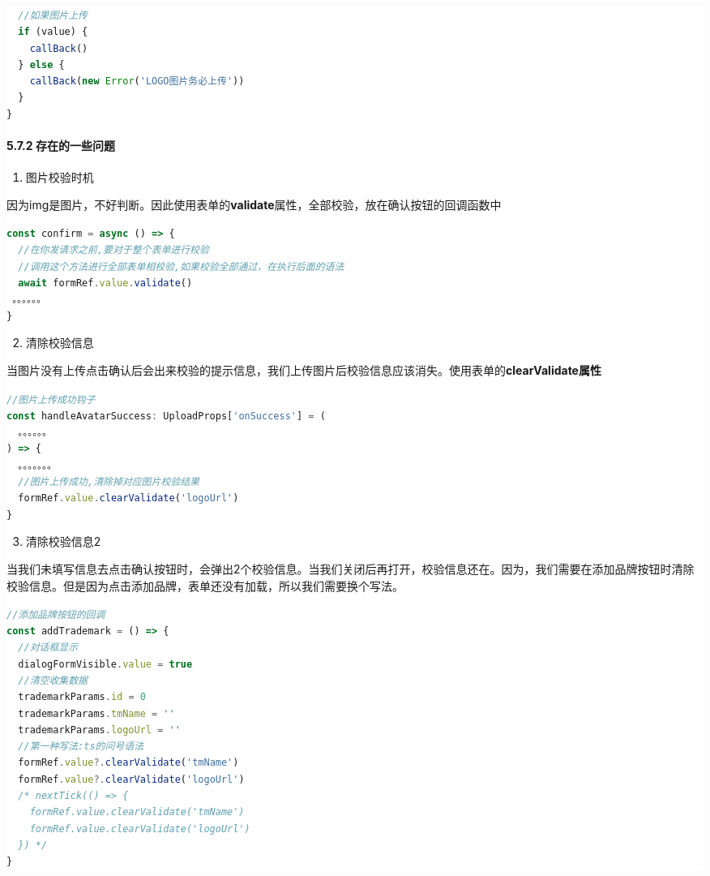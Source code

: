 ```typescript
  //如果图片上传
  if (value) {
    callBack()
  } else {
    callBack(new Error('LOGO图片务必上传'))
  }
}
```

#### 5.7.2 存在的一些问题

1. 图片校验时机

因为img是图片，不好判断。因此使用表单的**validate**属性，全部校验，放在确认按钮的回调函数中

```typescript
const confirm = async () => {
  //在你发请求之前,要对于整个表单进行校验
  //调用这个方法进行全部表单相校验,如果校验全部通过，在执行后面的语法
  await formRef.value.validate()
 。。。。。。
}
```

2. 清除校验信息

当图片没有上传点击确认后会出来校验的提示信息，我们上传图片后校验信息应该消失。使用表单的**clearValidate属性**

```typescript
//图片上传成功钩子
const handleAvatarSuccess: UploadProps['onSuccess'] = (
  。。。。。。
) => {
  。。。。。。。
  //图片上传成功,清除掉对应图片校验结果
  formRef.value.clearValidate('logoUrl')
}
```

3. 清除校验信息2

当我们未填写信息去点击确认按钮时，会弹出2个校验信息。当我们关闭后再打开，校验信息还在。因为，我们需要在添加品牌按钮时清除校验信息。但是因为点击添加品牌，表单还没有加载，所以我们需要换个写法。

```typescript
//添加品牌按钮的回调
const addTrademark = () => {
  //对话框显示
  dialogFormVisible.value = true
  //清空收集数据
  trademarkParams.id = 0
  trademarkParams.tmName = ''
  trademarkParams.logoUrl = ''
  //第一种写法:ts的问号语法
  formRef.value?.clearValidate('tmName')
  formRef.value?.clearValidate('logoUrl')
  /* nextTick(() => {
    formRef.value.clearValidate('tmName')
    formRef.value.clearValidate('logoUrl')
  }) */
}
```
